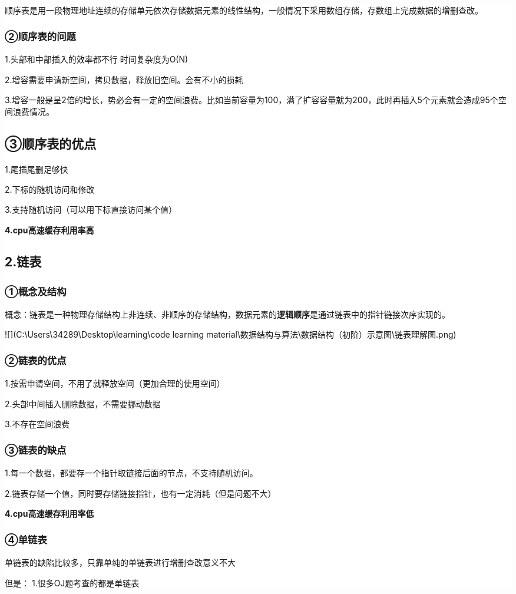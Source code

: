 顺序表是用一段物理地址连续的存储单元依次存储数据元素的线性结构，一般情况下采用数组存储，存数组上完成数据的增删查改。



### ②顺序表的问题

1.头部和中部插入的效率都不行 时间复杂度为O(N)

2.增容需要申请新空间，拷贝数据，释放旧空间。会有不小的损耗

3.增容一般是呈2倍的增长，势必会有一定的空间浪费。比如当前容量为100，满了扩容容量就为200，此时再插入5个元素就会造成95个空间浪费情况。



## ③顺序表的优点

1.尾插尾删足够快

2.下标的随机访问和修改

3.支持随机访问（可以用下标直接访问某个值）

**4.cpu高速缓存利用率高**



## 2.链表

### ①概念及结构

概念：链表是一种物理存储结构上非连续、非顺序的存储结构，数据元素的**逻辑顺序**是通过链表中的指针链接次序实现的。 

![](C:\Users\34289\Desktop\learning\code learning material\数据结构与算法\数据结构（初阶）示意图\链表理解图.png)

### ②链表的优点

1.按需申请空间，不用了就释放空间（更加合理的使用空间）

2.头部中间插入删除数据，不需要挪动数据

3.不存在空间浪费



### ③链表的缺点

1.每一个数据，都要存一个指针取链接后面的节点，不支持随机访问。

2.链表存储一个值，同时要存储链接指针，也有一定消耗（但是问题不大）

**4.cpu高速缓存利用率低**





### ④单链表

单链表的缺陷比较多，只靠单纯的单链表进行增删查改意义不大

但是：
1.很多OJ题考查的都是单链表
